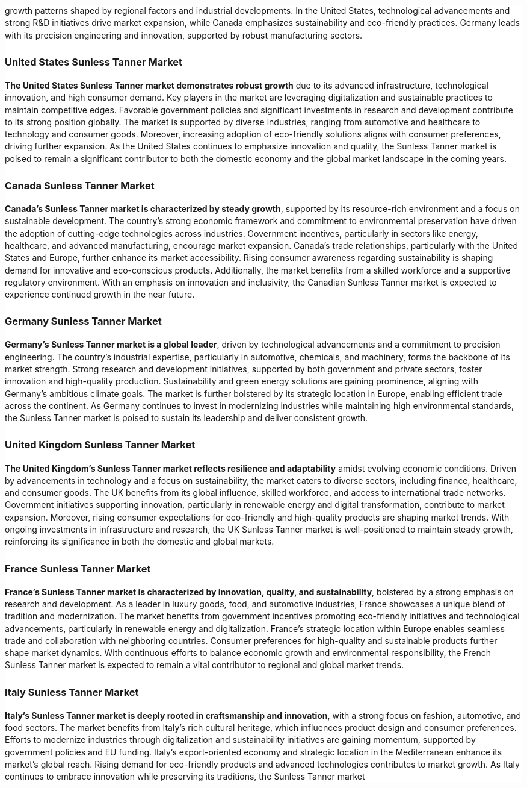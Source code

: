 growth patterns shaped by regional factors and industrial developments. In the United States, technological advancements and strong R&amp;D initiatives drive market expansion, while Canada emphasizes sustainability and eco-friendly practices. Germany leads with its precision engineering and innovation, supported by robust manufacturing sectors.</span></em></p></blockquote><h3><strong>United States Sunless Tanner Market</strong></h3><p><strong>The United States Sunless Tanner market demonstrates robust growth</strong> due to its advanced infrastructure, technological innovation, and high consumer demand. Key players in the market are leveraging digitalization and sustainable practices to maintain competitive edges. Favorable government policies and significant investments in research and development contribute to its strong position globally. The market is supported by diverse industries, ranging from automotive and healthcare to technology and consumer goods. Moreover, increasing adoption of eco-friendly solutions aligns with consumer preferences, driving further expansion. As the United States continues to emphasize innovation and quality, the Sunless Tanner market is poised to remain a significant contributor to both the domestic economy and the global market landscape in the coming years.</p><h3><strong>Canada Sunless Tanner Market</strong></h3><p><strong>Canada&rsquo;s Sunless Tanner market is characterized by steady growth</strong>, supported by its resource-rich environment and a focus on sustainable development. The country&rsquo;s strong economic framework and commitment to environmental preservation have driven the adoption of cutting-edge technologies across industries. Government incentives, particularly in sectors like energy, healthcare, and advanced manufacturing, encourage market expansion. Canada&rsquo;s trade relationships, particularly with the United States and Europe, further enhance its market accessibility. Rising consumer awareness regarding sustainability is shaping demand for innovative and eco-conscious products. Additionally, the market benefits from a skilled workforce and a supportive regulatory environment. With an emphasis on innovation and inclusivity, the Canadian Sunless Tanner market is expected to experience continued growth in the near future.</p><h3><strong>Germany Sunless Tanner Market</strong></h3><p><strong>Germany&rsquo;s Sunless Tanner market is a global leader</strong>, driven by technological advancements and a commitment to precision engineering. The country&rsquo;s industrial expertise, particularly in automotive, chemicals, and machinery, forms the backbone of its market strength. Strong research and development initiatives, supported by both government and private sectors, foster innovation and high-quality production. Sustainability and green energy solutions are gaining prominence, aligning with Germany&rsquo;s ambitious climate goals. The market is further bolstered by its strategic location in Europe, enabling efficient trade across the continent. As Germany continues to invest in modernizing industries while maintaining high environmental standards, the Sunless Tanner market is poised to sustain its leadership and deliver consistent growth.</p><h3><strong>United Kingdom Sunless Tanner Market</strong></h3><p><strong>The United Kingdom&rsquo;s Sunless Tanner market reflects resilience and adaptability</strong> amidst evolving economic conditions. Driven by advancements in technology and a focus on sustainability, the market caters to diverse sectors, including finance, healthcare, and consumer goods. The UK benefits from its global influence, skilled workforce, and access to international trade networks. Government initiatives supporting innovation, particularly in renewable energy and digital transformation, contribute to market expansion. Moreover, rising consumer expectations for eco-friendly and high-quality products are shaping market trends. With ongoing investments in infrastructure and research, the UK Sunless Tanner market is well-positioned to maintain steady growth, reinforcing its significance in both the domestic and global markets.</p><h3><strong>France Sunless Tanner Market</strong></h3><p><strong>France&rsquo;s Sunless Tanner market is characterized by innovation, quality, and sustainability</strong>, bolstered by a strong emphasis on research and development. As a leader in luxury goods, food, and automotive industries, France showcases a unique blend of tradition and modernization. The market benefits from government incentives promoting eco-friendly initiatives and technological advancements, particularly in renewable energy and digitalization. France&rsquo;s strategic location within Europe enables seamless trade and collaboration with neighboring countries. Consumer preferences for high-quality and sustainable products further shape market dynamics. With continuous efforts to balance economic growth and environmental responsibility, the French Sunless Tanner market is expected to remain a vital contributor to regional and global market trends.</p><h3><strong>Italy Sunless Tanner Market</strong></h3><p><strong>Italy&rsquo;s Sunless Tanner market is deeply rooted in craftsmanship and innovation</strong>, with a strong focus on fashion, automotive, and food sectors. The market benefits from Italy&rsquo;s rich cultural heritage, which influences product design and consumer preferences. Efforts to modernize industries through digitalization and sustainability initiatives are gaining momentum, supported by government policies and EU funding. Italy&rsquo;s export-oriented economy and strategic location in the Mediterranean enhance its market&rsquo;s global reach. Rising demand for eco-friendly products and advanced technologies contributes to market growth. As Italy continues to embrace innovation while preserving its traditions, the Sunless Tanner market